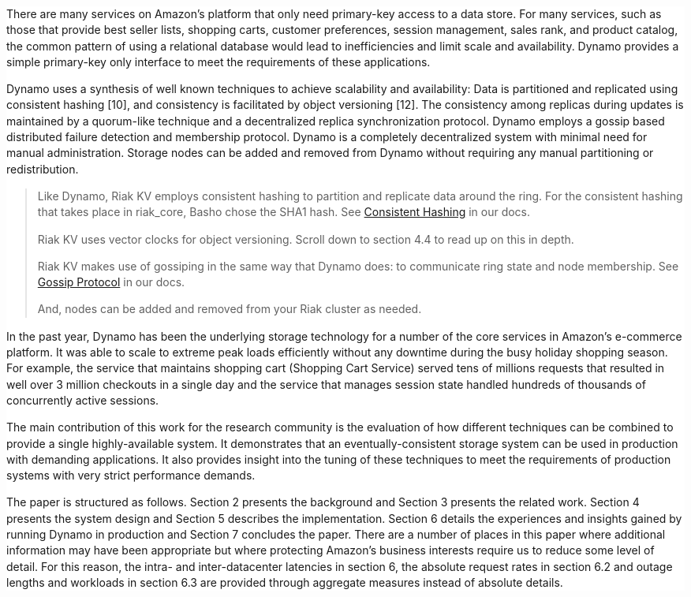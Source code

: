 There are many services on Amazon’s platform that only need primary-key access
to a data store. For many services, such as those that provide best seller
lists, shopping carts, customer preferences, session management, sales rank, and
product catalog, the common pattern of using a relational database would lead to
inefficiencies and limit scale and availability. Dynamo provides a simple
primary-key only interface to meet the requirements of these applications.

Dynamo uses a synthesis of well known techniques to achieve scalability and
availability: Data is partitioned and replicated using consistent hashing [10],
and consistency is facilitated by object versioning [12]. The consistency among
replicas during updates is maintained by a quorum-like technique and a
decentralized replica synchronization protocol. Dynamo employs a gossip based
distributed failure detection and membership protocol. Dynamo is a completely
decentralized system with minimal need for manual administration. Storage nodes
can be added and removed from Dynamo without requiring any manual partitioning
or redistribution.

> Like Dynamo, Riak KV employs consistent hashing to partition and replicate
> data around the ring. For the consistent hashing that takes place in
> riak_core, Basho chose the SHA1 hash. See [Consistent Hashing] in our docs.
>
> Riak KV uses vector clocks for object versioning. Scroll down to section 4.4
> to read up on this in depth.
>
> Riak KV makes use of gossiping in the same way that Dynamo does: to
> communicate ring state and node membership. See [Gossip Protocol] in our docs.
>
> And, nodes can be added and removed from your Riak cluster as needed.

[Consistent Hashing]: {{<baseurl>}}riak/kv/2.9.1/learn/glossary/#consistent-hashing
[Gossip Protocol]: {{<baseurl>}}riak/kv/2.9.1/learn/glossary/#gossiping

In the past year, Dynamo has been the underlying storage technology for a number
of the core services in Amazon’s e-commerce platform. It was able to scale to
extreme peak loads efficiently without any downtime during the busy holiday
shopping season. For example, the service that maintains shopping cart (Shopping
Cart Service) served tens of millions requests that resulted in well over 3
million checkouts in a single day and the service that manages session state
handled hundreds of thousands of concurrently active sessions.

The main contribution of this work for the research community is the evaluation
of how different techniques can be combined to provide a single highly-available
system. It demonstrates that an eventually-consistent storage system can be used
in production with demanding applications. It also provides insight into the
tuning of these techniques to meet the requirements of production systems with
very strict performance demands.

The paper is structured as follows. Section 2 presents the background and
Section 3 presents the related work. Section 4 presents the system design and
Section 5 describes the implementation. Section 6 details the experiences and
insights gained by running Dynamo in production and Section 7 concludes the
paper. There are a number of places in this paper where additional information
may have been appropriate but where protecting Amazon’s business interests
require us to reduce some level of detail. For this reason, the intra- and
inter-datacenter latencies in section 6, the absolute request rates in section
6.2 and outage lengths and workloads in section 6.3 are provided through
aggregate measures instead of absolute details.


[HTTP API]: {{<baseurl>}}riak/kv/2.9.1/developing/api/http/
[Protocol Buffers API]: {{<baseurl>}}riak/kv/2.9.1/developing/api/protocol-buffers/
[Further Reading on Partitioning in Riak KV]: {{<baseurl>}}riak/kv/2.9.1/learn/concepts/clusters/
[All about the Riak KV Ring]: {{<baseurl>}}riak/kv/2.9.1/learn/concepts/clusters/#the-ring
[Hinted handoff]: {{<baseurl>}}riak/kv/2.9.1/learn/glossary/#hinted-handoff
[Replication]: {{<baseurl>}}riak/kv/2.9.1/developing/usage/replication/
[Multi Datacenter Replication]: {{<baseurl>}}riak/kv/2.9.1/using/reference/v3-multi-datacenter/architecture/
[Riak KV Enterprise Edition]: http://basho.com/products/riak-kv/
[Adding and Removing Nodes]: {{<baseurl>}}riak/kv/2.9.1/using/cluster-operations/adding-removing-nodes/
[Failure Scenarios]: {{<baseurl>}}riak/kv/2.9.1/learn/concepts/eventual-consistency/
[riak-admin command-line tool]: {{<baseurl>}}riak/kv/2.9.1/using/admin/riak-admin/
[gossiping]: {{<baseurl>}}riak/kv/2.9.1/learn/glossary/#gossiping
[The Node Join Process]: {{<baseurl>}}riak/kv/2.9.1/using/cluster-operations/adding-removing-nodes/#joining-nodes-to-form-a-cluster
[riak_core]: http://github.com/basho/riak_core
[Riak KV]: http://github.com/basho/riak_kv
[backend options]: {{<baseurl>}}riak/kv/2.9.1/setup/planning/backend/
[Bitcask]: {{<baseurl>}}riak/kv/2.9.1/setup/planning/backend/bitcask/
[LevelDB]: {{<baseurl>}}riak/kv/2.9.1/setup/planning/backend/leveldb/
[Memory]: {{<baseurl>}}riak/kv/2.9.1/setup/planning/backend/memory/
[secondary indexes]: {{<baseurl>}}riak/kv/2.9.1/developing/usage/secondary-indexes/
[Read Repair]: {{<baseurl>}}riak/kv/2.9.1/learn/concepts/replication/#read-repair
[Basho Bench]: {{<baseurl>}}riak/kv/2.9.1/using/performance/benchmarking/
[Statebox]: https://github.com/mochi/statebox_riak
[CRDTs]: {{<baseurl>}}riak/kv/2.9.1/developing/data-types/
[partitioning]: {{<baseurl>}}riak/kv/2.9.1/learn/concepts/replication/#understanding-replication-by-example
[The Node Join Process]: {{<baseurl>}}riak/kv/2.9.1/using/cluster-operations/adding-removing-nodes/#joining-nodes-to-form-a-cluster
[Replacing a Node]: {{<baseurl>}}riak/kv/2.9.1/using/cluster-operations/replacing-node/
[Load Balancing]: {{<baseurl>}}riak/kv/2.9.1/configuring/load-balancing-proxy/
[client libraries]: {{<baseurl>}}riak/kv/2.9.1/developing/client-libraries/
[Basho Bench]: {{<baseurl>}}riak/kv/2.9.1/using/performance/benchmarking/
[documentation]: https://docs.basho.com